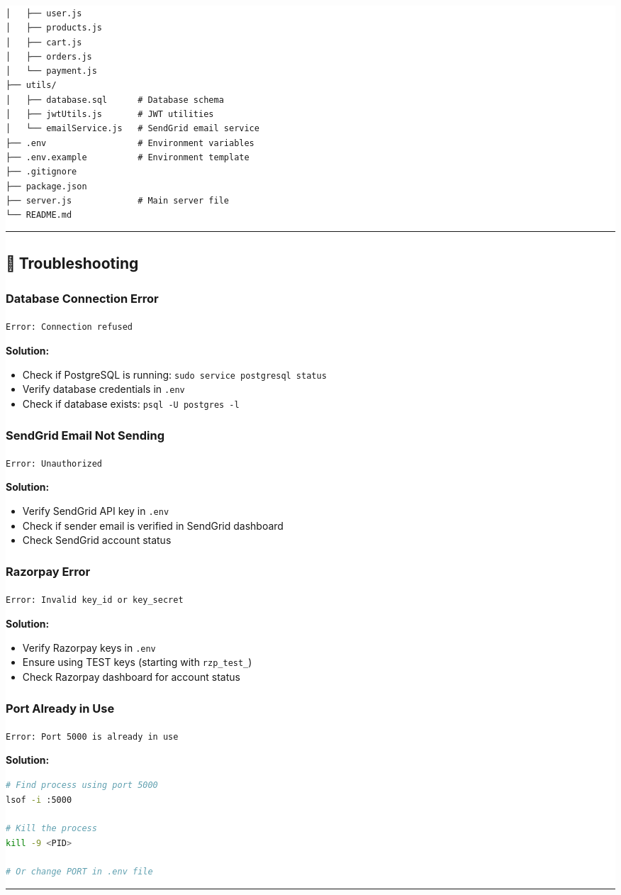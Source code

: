```
│   ├── user.js
│   ├── products.js
│   ├── cart.js
│   ├── orders.js
│   └── payment.js
├── utils/
│   ├── database.sql      # Database schema
│   ├── jwtUtils.js       # JWT utilities
│   └── emailService.js   # SendGrid email service
├── .env                  # Environment variables
├── .env.example          # Environment template
├── .gitignore
├── package.json
├── server.js             # Main server file
└── README.md
```

---

## 🐛 Troubleshooting

### Database Connection Error
```
Error: Connection refused
```
**Solution:**
- Check if PostgreSQL is running: `sudo service postgresql status`
- Verify database credentials in `.env`
- Check if database exists: `psql -U postgres -l`

### SendGrid Email Not Sending
```
Error: Unauthorized
```
**Solution:**
- Verify SendGrid API key in `.env`
- Check if sender email is verified in SendGrid dashboard
- Check SendGrid account status

### Razorpay Error
```
Error: Invalid key_id or key_secret
```
**Solution:**
- Verify Razorpay keys in `.env`
- Ensure using TEST keys (starting with `rzp_test_`)
- Check Razorpay dashboard for account status

### Port Already in Use
```
Error: Port 5000 is already in use
```
**Solution:**
```bash
# Find process using port 5000
lsof -i :5000

# Kill the process
kill -9 <PID>

# Or change PORT in .env file
```

---